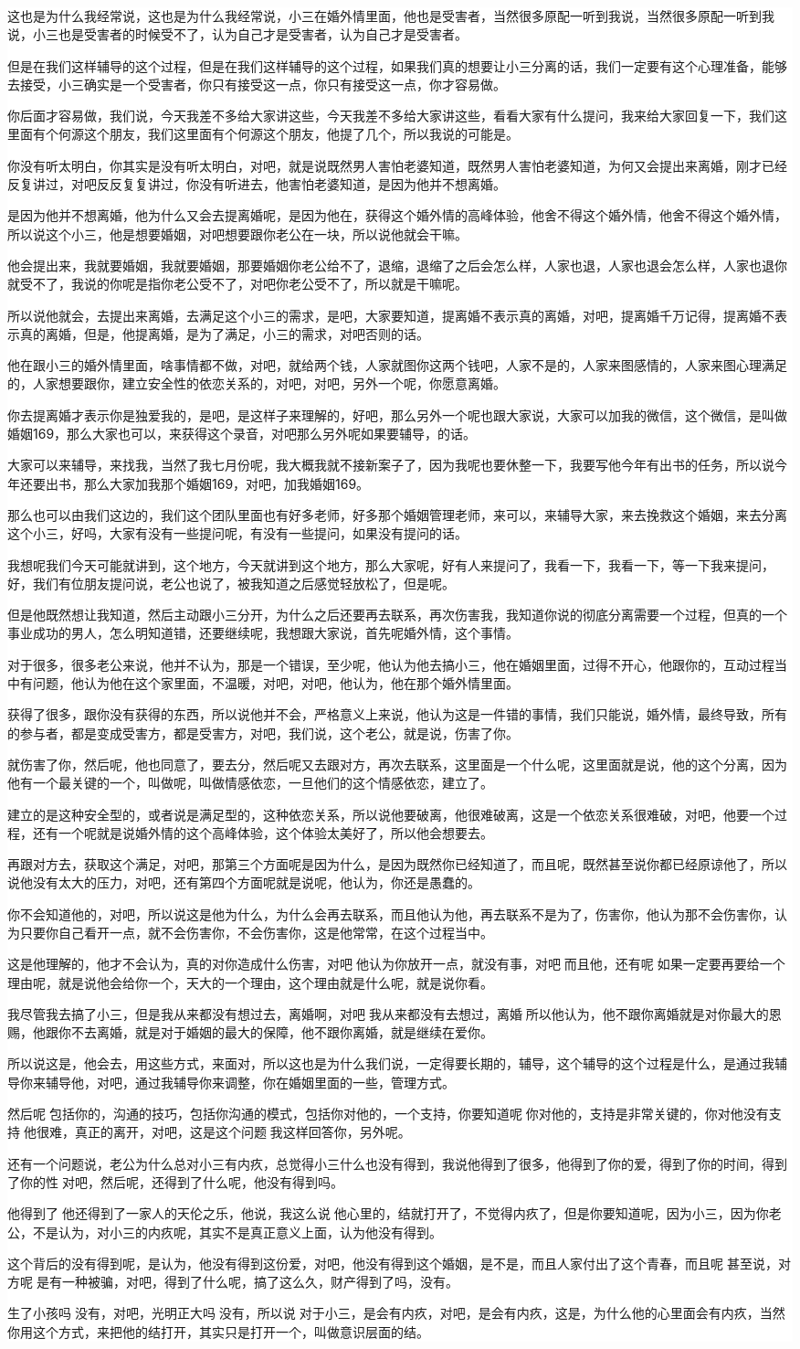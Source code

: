 这也是为什么我经常说，这也是为什么我经常说，小三在婚外情里面，他也是受害者，当然很多原配一听到我说，当然很多原配一听到我说，小三也是受害者的时候受不了，认为自己才是受害者，认为自己才是受害者。

但是在我们这样辅导的这个过程，但是在我们这样辅导的这个过程，如果我们真的想要让小三分离的话，我们一定要有这个心理准备，能够去接受，小三确实是一个受害者，你只有接受这一点，你只有接受这一点，你才容易做。

你后面才容易做，我们说，今天我差不多给大家讲这些，今天我差不多给大家讲这些，看看大家有什么提问，我来给大家回复一下，我们这里面有个何源这个朋友，我们这里面有个何源这个朋友，他提了几个，所以我说的可能是。

你没有听太明白，你其实是没有听太明白，对吧，就是说既然男人害怕老婆知道，既然男人害怕老婆知道，为何又会提出来离婚，刚才已经反复讲过，对吧反反复复讲过，你没有听进去，他害怕老婆知道，是因为他并不想离婚。

是因为他并不想离婚，他为什么又会去提离婚呢，是因为他在，获得这个婚外情的高峰体验，他舍不得这个婚外情，他舍不得这个婚外情，所以说这个小三，他是想要婚姻，对吧想要跟你老公在一块，所以说他就会干嘛。

他会提出来，我就要婚姻，我就要婚姻，那要婚姻你老公给不了，退缩，退缩了之后会怎么样，人家也退，人家也退会怎么样，人家也退你就受不了，我说的你呢是指你老公受不了，对吧你老公受不了，所以就是干嘛呢。

所以说他就会，去提出来离婚，去满足这个小三的需求，是吧，大家要知道，提离婚不表示真的离婚，对吧，提离婚千万记得，提离婚不表示真的离婚，但是，他提离婚，是为了满足，小三的需求，对吧否则的话。

他在跟小三的婚外情里面，啥事情都不做，对吧，就给两个钱，人家就图你这两个钱吧，人家不是的，人家来图感情的，人家来图心理满足的，人家想要跟你，建立安全性的依恋关系的，对吧，对吧，另外一个呢，你愿意离婚。

你去提离婚才表示你是独爱我的，是吧，是这样子来理解的，好吧，那么另外一个呢也跟大家说，大家可以加我的微信，这个微信，是叫做婚姻169，那么大家也可以，来获得这个录音，对吧那么另外呢如果要辅导，的话。

大家可以来辅导，来找我，当然了我七月份呢，我大概我就不接新案子了，因为我呢也要休整一下，我要写他今年有出书的任务，所以说今年还要出书，那么大家加我那个婚姻169，对吧，加我婚姻169。

那么也可以由我们这边的，我们这个团队里面也有好多老师，好多那个婚姻管理老师，来可以，来辅导大家，来去挽救这个婚姻，来去分离这个小三，好吗，大家有没有一些提问呢，有没有一些提问，如果没有提问的话。

我想呢我们今天可能就讲到，这个地方，今天就讲到这个地方，那么大家呢，好有人来提问了，我看一下，我看一下，等一下我来提问，好，我们有位朋友提问说，老公也说了，被我知道之后感觉轻放松了，但是呢。

但是他既然想让我知道，然后主动跟小三分开，为什么之后还要再去联系，再次伤害我，我知道你说的彻底分离需要一个过程，但真的一个事业成功的男人，怎么明知道错，还要继续呢，我想跟大家说，首先呢婚外情，这个事情。

对于很多，很多老公来说，他并不认为，那是一个错误，至少呢，他认为他去搞小三，他在婚姻里面，过得不开心，他跟你的，互动过程当中有问题，他认为他在这个家里面，不温暖，对吧，对吧，他认为，他在那个婚外情里面。

获得了很多，跟你没有获得的东西，所以说他并不会，严格意义上来说，他认为这是一件错的事情，我们只能说，婚外情，最终导致，所有的参与者，都是变成受害方，都是受害方，对吧，我们说，这个老公，就是说，伤害了你。

就伤害了你，然后呢，他也同意了，要去分，然后呢又去跟对方，再次去联系，这里面是一个什么呢，这里面就是说，他的这个分离，因为他有一个最关键的一个，叫做呢，叫做情感依恋，一旦他们的这个情感依恋，建立了。

建立的是这种安全型的，或者说是满足型的，这种依恋关系，所以说他要破离，他很难破离，这是一个依恋关系很难破，对吧，他要一个过程，还有一个呢就是说婚外情的这个高峰体验，这个体验太美好了，所以他会想要去。

再跟对方去，获取这个满足，对吧，那第三个方面呢是因为什么，是因为既然你已经知道了，而且呢，既然甚至说你都已经原谅他了，所以说他没有太大的压力，对吧，还有第四个方面呢就是说呢，他认为，你还是愚蠢的。

你不会知道他的，对吧，所以说这是他为什么，为什么会再去联系，而且他认为他，再去联系不是为了，伤害你，他认为那不会伤害你，认为只要你自己看开一点，就不会伤害你，不会伤害你，这是他常常，在这个过程当中。

这是他理解的，他才不会认为，真的对你造成什么伤害，对吧 他认为你放开一点，就没有事，对吧 而且他，还有呢 如果一定要再要给一个理由呢，就是说他会给你一个，天大的一个理由，这个理由就是什么呢，就是说你看。

我尽管我去搞了小三，但是我从来都没有想过去，离婚啊，对吧 我从来都没有去想过，离婚 所以他认为，他不跟你离婚就是对你最大的恩赐，他跟你不去离婚，就是对于婚姻的最大的保障，他不跟你离婚，就是继续在爱你。

所以说这是，他会去，用这些方式，来面对，所以这也是为什么我们说，一定得要长期的，辅导，这个辅导的这个过程是什么，是通过我辅导你来辅导他，对吧，通过我辅导你来调整，你在婚姻里面的一些，管理方式。

然后呢 包括你的，沟通的技巧，包括你沟通的模式，包括你对他的，一个支持，你要知道呢 你对他的，支持是非常关键的，你对他没有支持 他很难，真正的离开，对吧，这是这个问题 我这样回答你，另外呢。

还有一个问题说，老公为什么总对小三有内疚，总觉得小三什么也没有得到，我说他得到了很多，他得到了你的爱，得到了你的时间，得到了你的性 对吧，然后呢，还得到了什么呢，他没有得到吗。

他得到了 他还得到了一家人的天伦之乐，他说，我这么说 他心里的，结就打开了，不觉得内疚了，但是你要知道呢，因为小三，因为你老公，不是认为，对小三的内疚呢，其实不是真正意义上面，认为他没有得到。

这个背后的没有得到呢，是认为，他没有得到这份爱，对吧，他没有得到这个婚姻，是不是，而且人家付出了这个青春，而且呢 甚至说，对方呢 是有一种被骗，对吧，得到了什么呢，搞了这么久，财产得到了吗，没有。

生了小孩吗 没有，对吧，光明正大吗 没有，所以说 对于小三，是会有内疚，对吧，是会有内疚，这是，为什么他的心里面会有内疚，当然你用这个方式，来把他的结打开，其实只是打开一个，叫做意识层面的结。
